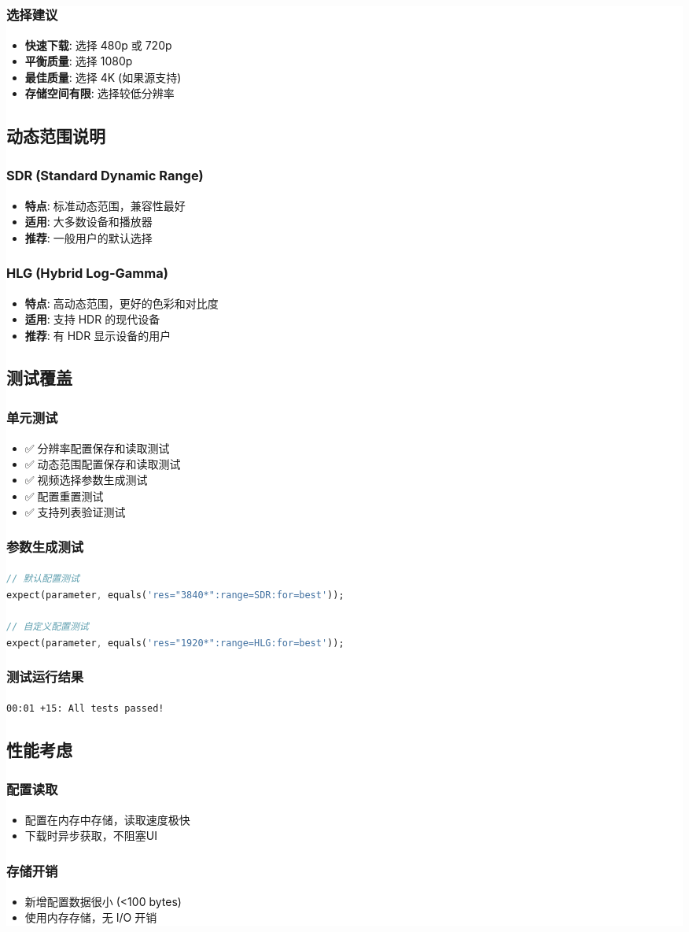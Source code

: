 ### 选择建议
- **快速下载**: 选择 480p 或 720p
- **平衡质量**: 选择 1080p
- **最佳质量**: 选择 4K (如果源支持)
- **存储空间有限**: 选择较低分辨率

## 动态范围说明

### SDR (Standard Dynamic Range)
- **特点**: 标准动态范围，兼容性最好
- **适用**: 大多数设备和播放器
- **推荐**: 一般用户的默认选择

### HLG (Hybrid Log-Gamma)
- **特点**: 高动态范围，更好的色彩和对比度
- **适用**: 支持 HDR 的现代设备
- **推荐**: 有 HDR 显示设备的用户

## 测试覆盖

### 单元测试
- ✅ 分辨率配置保存和读取测试
- ✅ 动态范围配置保存和读取测试
- ✅ 视频选择参数生成测试
- ✅ 配置重置测试
- ✅ 支持列表验证测试

### 参数生成测试
```dart
// 默认配置测试
expect(parameter, equals('res="3840*":range=SDR:for=best'));

// 自定义配置测试
expect(parameter, equals('res="1920*":range=HLG:for=best'));
```

### 测试运行结果
```
00:01 +15: All tests passed!
```

## 性能考虑

### 配置读取
- 配置在内存中存储，读取速度极快
- 下载时异步获取，不阻塞UI

### 存储开销
- 新增配置数据很小 (<100 bytes)
- 使用内存存储，无 I/O 开销
